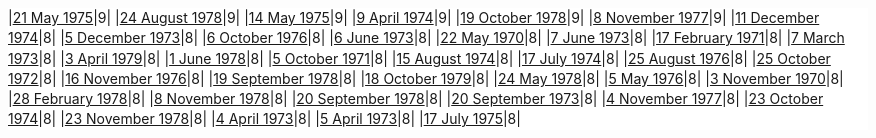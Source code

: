 |[21 May 1975](https://historichansard.net/senate/1975/19750521_senate_29_s64/)|9|
|[24 August 1978](https://historichansard.net/senate/1978/19780824_senate_31_s78/)|9|
|[14 May 1975](https://historichansard.net/senate/1975/19750514_senate_29_s64/)|9|
|[9 April 1974](https://historichansard.net/senate/1974/19740409_senate_28_s59/)|9|
|[19 October 1978](https://historichansard.net/senate/1978/19781019_senate_31_s79/)|9|
|[8 November 1977](https://historichansard.net/senate/1977/19771108_senate_30_s75/)|9|
|[11 December 1974](https://historichansard.net/senate/1974/19741211_senate_29_s62/)|8|
|[5 December 1973](https://historichansard.net/senate/1973/19731205_senate_28_s58/)|8|
|[6 October 1976](https://historichansard.net/senate/1976/19761006_senate_30_s69/)|8|
|[6 June 1973](https://historichansard.net/senate/1973/19730606_senate_28_s56/)|8|
|[22 May 1970](https://historichansard.net/senate/1970/19700522_senate_27_s44/)|8|
|[7 June 1973](https://historichansard.net/senate/1973/19730607_senate_28_s56/)|8|
|[17 February 1971](https://historichansard.net/senate/1971/19710217_senate_27_s47/)|8|
|[7 March 1973](https://historichansard.net/senate/1973/19730307_senate_28_s55/)|8|
|[3 April 1979](https://historichansard.net/senate/1979/19790403_senate_31_s80/)|8|
|[1 June 1978](https://historichansard.net/senate/1978/19780601_senate_31_s77/)|8|
|[5 October 1971](https://historichansard.net/senate/1971/19711005_senate_27_s49/)|8|
|[15 August 1974](https://historichansard.net/senate/1974/19740815_senate_29_s61/)|8|
|[17 July 1974](https://historichansard.net/senate/1974/19740717_senate_29_s60/)|8|
|[25 August 1976](https://historichansard.net/senate/1976/19760825_senate_30_s69/)|8|
|[25 October 1972](https://historichansard.net/senate/1972/19721025_senate_27_s54/)|8|
|[16 November 1976](https://historichansard.net/senate/1976/19761116_senate_30_s70/)|8|
|[19 September 1978](https://historichansard.net/senate/1978/19780919_senate_31_s78/)|8|
|[18 October 1979](https://historichansard.net/senate/1979/19791018_senate_31_s82/)|8|
|[24 May 1978](https://historichansard.net/senate/1978/19780524_senate_31_s77/)|8|
|[5 May 1976](https://historichansard.net/senate/1976/19760505_senate_30_s68/)|8|
|[3 November 1970](https://historichansard.net/senate/1970/19701103_senate_27_s46/)|8|
|[28 February 1978](https://historichansard.net/senate/1978/19780228_senate_31_s76/)|8|
|[8 November 1978](https://historichansard.net/senate/1978/19781108_senate_31_s79/)|8|
|[20 September 1978](https://historichansard.net/senate/1978/19780920_senate_31_s78/)|8|
|[20 September 1973](https://historichansard.net/senate/1973/19730920_senate_28_s57/)|8|
|[4 November 1977](https://historichansard.net/senate/1977/19771104_senate_30_s75/)|8|
|[23 October 1974](https://historichansard.net/senate/1974/19741023_senate_29_s61/)|8|
|[23 November 1978](https://historichansard.net/senate/1978/19781123_senate_31_s79/)|8|
|[4 April 1973](https://historichansard.net/senate/1973/19730404_senate_28_s55/)|8|
|[5 April 1973](https://historichansard.net/senate/1973/19730405_senate_28_s55/)|8|
|[17 July 1975](https://historichansard.net/senate/1975/19750717_senate_29_s64/)|8|